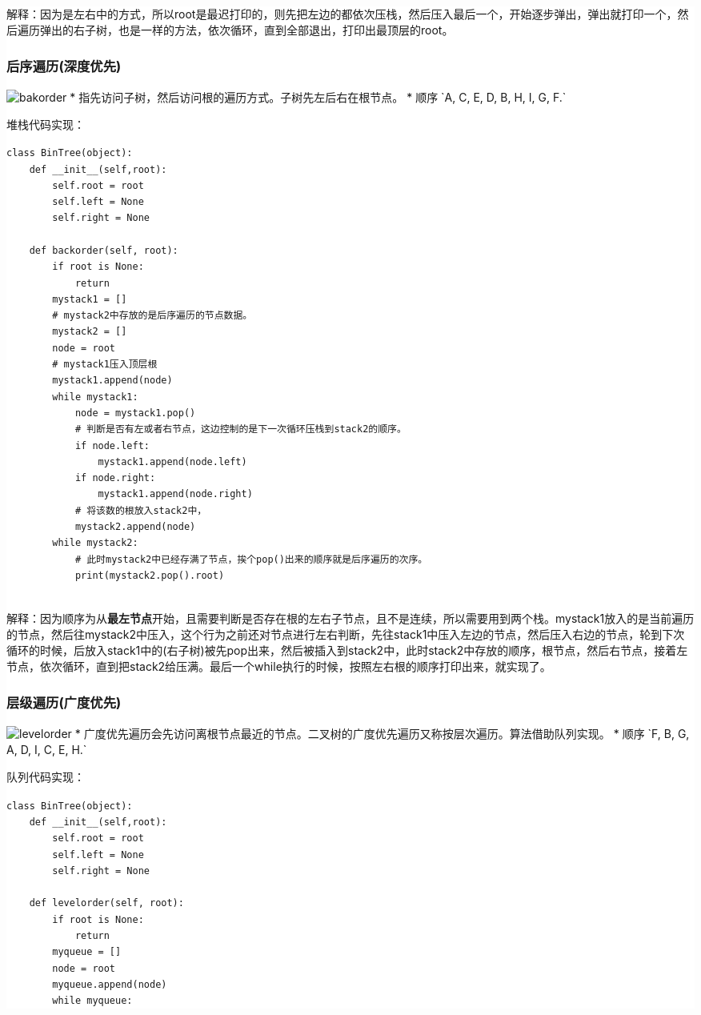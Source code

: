 解释：因为是左右中的方式，所以root是最迟打印的，则先把左边的都依次压栈，然后压入最后一个，开始逐步弹出，弹出就打印一个，然后遍历弹出的右子树，也是一样的方法，依次循环，直到全部退出，打印出最顶层的root。

### 后序遍历(深度优先)
<img src="http://ww1.sinaimg.cn/large/9f0d15f3gy1g03qhndt0qj20m80izgn3.jpg" alt="bakorder" width="200"/>
* 指先访问子树，然后访问根的遍历方式。子树先左后右在根节点。
* 顺序 `A, C, E, D, B, H, I, G, F.`

堆栈代码实现：
```
class BinTree(object):
    def __init__(self,root):
        self.root = root
        self.left = None
        self.right = None
        
    def backorder(self, root):
        if root is None:
            return
        mystack1 = []
        # mystack2中存放的是后序遍历的节点数据。
        mystack2 = []
        node = root
        # mystack1压入顶层根
        mystack1.append(node)
        while mystack1:
            node = mystack1.pop()
            # 判断是否有左或者右节点，这边控制的是下一次循环压栈到stack2的顺序。
            if node.left:
                mystack1.append(node.left)
            if node.right:
                mystack1.append(node.right)
            # 将该数的根放入stack2中，
            mystack2.append(node)
        while mystack2:
            # 此时mystack2中已经存满了节点，挨个pop()出来的顺序就是后序遍历的次序。
            print(mystack2.pop().root)
            
```

解释：因为顺序为从**最左节点**开始，且需要判断是否存在根的左右子节点，且不是连续，所以需要用到两个栈。mystack1放入的是当前遍历的节点，然后往mystack2中压入，这个行为之前还对节点进行左右判断，先往stack1中压入左边的节点，然后压入右边的节点，轮到下次循环的时候，后放入stack1中的(右子树)被先pop出来，然后被插入到stack2中，此时stack2中存放的顺序，根节点，然后右节点，接着左节点，依次循环，直到把stack2给压满。最后一个while执行的时候，按照左右根的顺序打印出来，就实现了。

### 层级遍历(广度优先)
<img src="http://ww1.sinaimg.cn/large/9f0d15f3gy1g03qifft02j20m80hq0tw.jpg" alt="levelorder" width="200"/>
* 广度优先遍历会先访问离根节点最近的节点。二叉树的广度优先遍历又称按层次遍历。算法借助队列实现。
* 顺序 `F, B, G, A, D, I, C, E, H.`

队列代码实现：
```
class BinTree(object):
    def __init__(self,root):
        self.root = root
        self.left = None
        self.right = None
        
    def levelorder(self, root):
        if root is None:
            return
        myqueue = []
        node = root
        myqueue.append(node)
        while myqueue:
```
